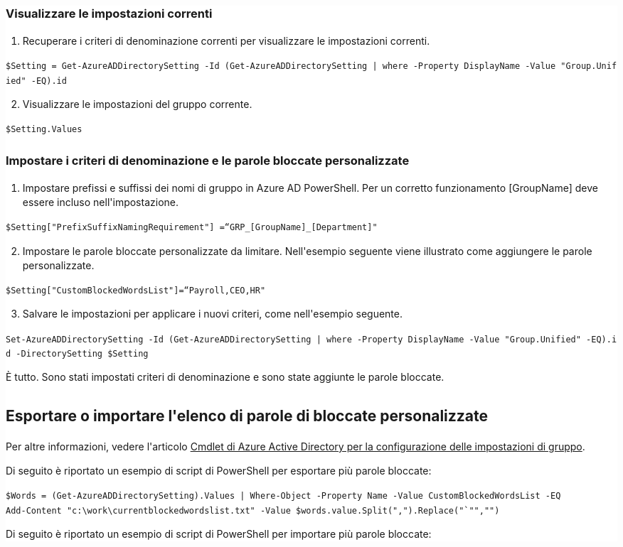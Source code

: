 ### <a name="view-the-current-settings"></a>Visualizzare le impostazioni correnti

1. Recuperare i criteri di denominazione correnti per visualizzare le impostazioni correnti.
  
  ````
  $Setting = Get-AzureADDirectorySetting -Id (Get-AzureADDirectorySetting | where -Property DisplayName -Value "Group.Unified" -EQ).id
  ````
  
2. Visualizzare le impostazioni del gruppo corrente.
  
  ````
  $Setting.Values
  ````
  
### <a name="set-the-naming-policy-and-custom-blocked-words"></a>Impostare i criteri di denominazione e le parole bloccate personalizzate

1. Impostare prefissi e suffissi dei nomi di gruppo in Azure AD PowerShell. Per un corretto funzionamento [GroupName] deve essere incluso nell'impostazione.
  
  ````
  $Setting["PrefixSuffixNamingRequirement"] =“GRP_[GroupName]_[Department]"
  ````
  
2. Impostare le parole bloccate personalizzate da limitare. Nell'esempio seguente viene illustrato come aggiungere le parole personalizzate.
  
  ````
  $Setting["CustomBlockedWordsList"]=“Payroll,CEO,HR"
  ````
  
3. Salvare le impostazioni per applicare i nuovi criteri, come nell'esempio seguente.
  
  ````
  Set-AzureADDirectorySetting -Id (Get-AzureADDirectorySetting | where -Property DisplayName -Value "Group.Unified" -EQ).id -DirectorySetting $Setting
  ````
  
È tutto. Sono stati impostati criteri di denominazione e sono state aggiunte le parole bloccate.

## <a name="export-or-import-the-list-of-custom-blocked-words"></a>Esportare o importare l'elenco di parole di bloccate personalizzate

Per altre informazioni, vedere l'articolo [Cmdlet di Azure Active Directory per la configurazione delle impostazioni di gruppo](groups-settings-cmdlets.md).

Di seguito è riportato un esempio di script di PowerShell per esportare più parole bloccate:

````
$Words = (Get-AzureADDirectorySetting).Values | Where-Object -Property Name -Value CustomBlockedWordsList -EQ 
Add-Content "c:\work\currentblockedwordslist.txt" -Value $words.value.Split(",").Replace("`"","")  
````

Di seguito è riportato un esempio di script di PowerShell per importare più parole bloccate:
